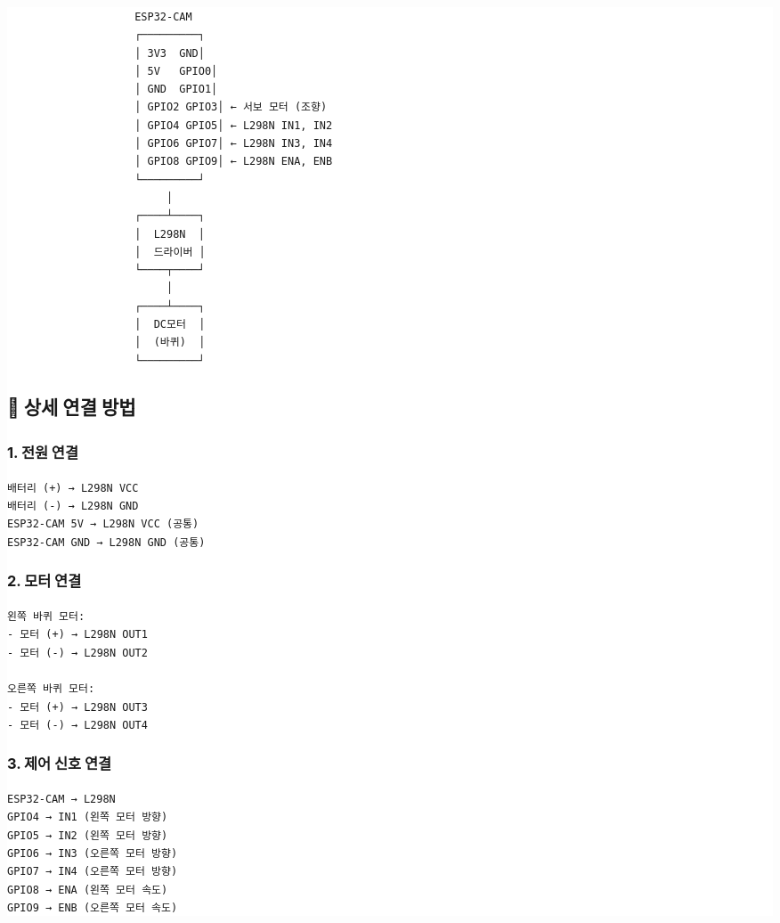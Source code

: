 ```
                    ESP32-CAM
                    ┌─────────┐
                    │ 3V3  GND│
                    │ 5V   GPIO0│
                    │ GND  GPIO1│
                    │ GPIO2 GPIO3│ ← 서보 모터 (조향)
                    │ GPIO4 GPIO5│ ← L298N IN1, IN2
                    │ GPIO6 GPIO7│ ← L298N IN3, IN4
                    │ GPIO8 GPIO9│ ← L298N ENA, ENB
                    └─────────┘
                         │
                    ┌────┴────┐
                    │  L298N  │
                    │  드라이버 │
                    └────┬────┘
                         │
                    ┌────┴────┐
                    │  DC모터  │
                    │  (바퀴)  │
                    └─────────┘
```

## 📝 상세 연결 방법

### 1. 전원 연결
```
배터리 (+) → L298N VCC
배터리 (-) → L298N GND
ESP32-CAM 5V → L298N VCC (공통)
ESP32-CAM GND → L298N GND (공통)
```

### 2. 모터 연결
```
왼쪽 바퀴 모터:
- 모터 (+) → L298N OUT1
- 모터 (-) → L298N OUT2

오른쪽 바퀴 모터:
- 모터 (+) → L298N OUT3
- 모터 (-) → L298N OUT4
```

### 3. 제어 신호 연결
```
ESP32-CAM → L298N
GPIO4 → IN1 (왼쪽 모터 방향)
GPIO5 → IN2 (왼쪽 모터 방향)
GPIO6 → IN3 (오른쪽 모터 방향)
GPIO7 → IN4 (오른쪽 모터 방향)
GPIO8 → ENA (왼쪽 모터 속도)
GPIO9 → ENB (오른쪽 모터 속도)
```
